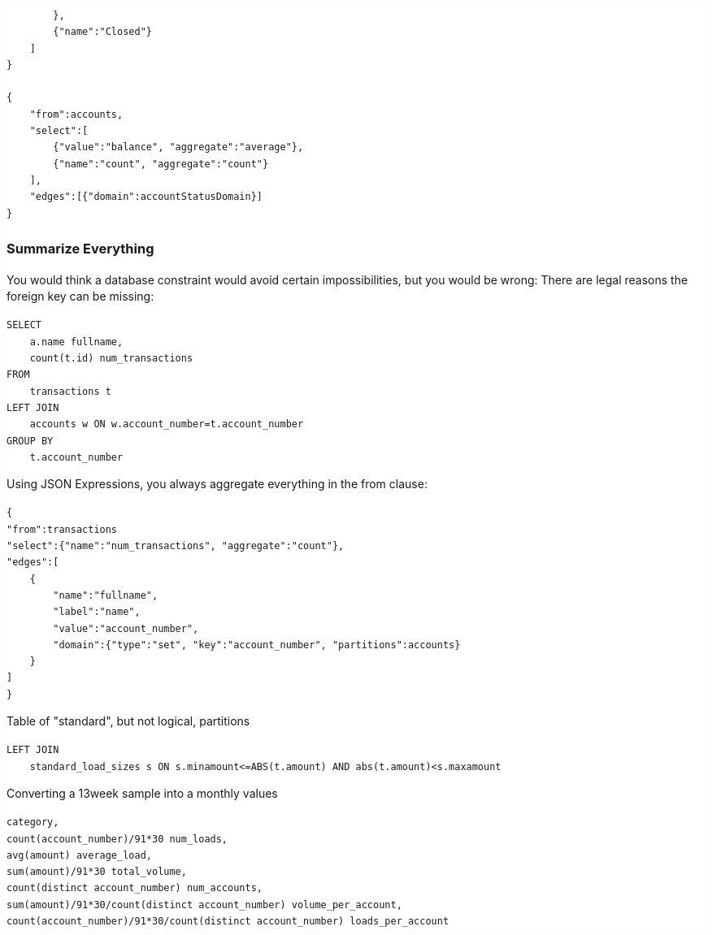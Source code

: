             },
            {"name":"Closed"}
        ]
    }

    {
        "from":accounts,
        "select":[
            {"value":"balance", "aggregate":"average"},
            {"name":"count", "aggregate":"count"}
        ],
        "edges":[{"domain":accountStatusDomain}]
    }



### Summarize Everything

You would think a database constraint would avoid certain impossibilities, but
you would be wrong: There are legal reasons the foreign key can be
missing:

    SELECT
        a.name fullname,
        count(t.id) num_transactions
    FROM
        transactions t
    LEFT JOIN
        accounts w ON w.account_number=t.account_number
    GROUP BY
        t.account_number

Using JSON Expressions, you always aggregate everything in the from clause:

    {
    "from":transactions
    "select":{"name":"num_transactions", "aggregate":"count"},
    "edges":[
        {
            "name":"fullname",
            "label":"name",
            "value":"account_number",
            "domain":{"type":"set", "key":"account_number", "partitions":accounts}
        }
    ]
    }

Table of "standard", but not logical, partitions

    LEFT JOIN
        standard_load_sizes s ON s.minamount<=ABS(t.amount) AND abs(t.amount)<s.maxamount

Converting a 13week sample into a monthly values

    category,
    count(account_number)/91*30 num_loads,
    avg(amount) average_load,
    sum(amount)/91*30 total_volume,
    count(distinct account_number) num_accounts,
    sum(amount)/91*30/count(distinct account_number) volume_per_account,
    count(account_number)/91*30/count(distinct account_number) loads_per_account
